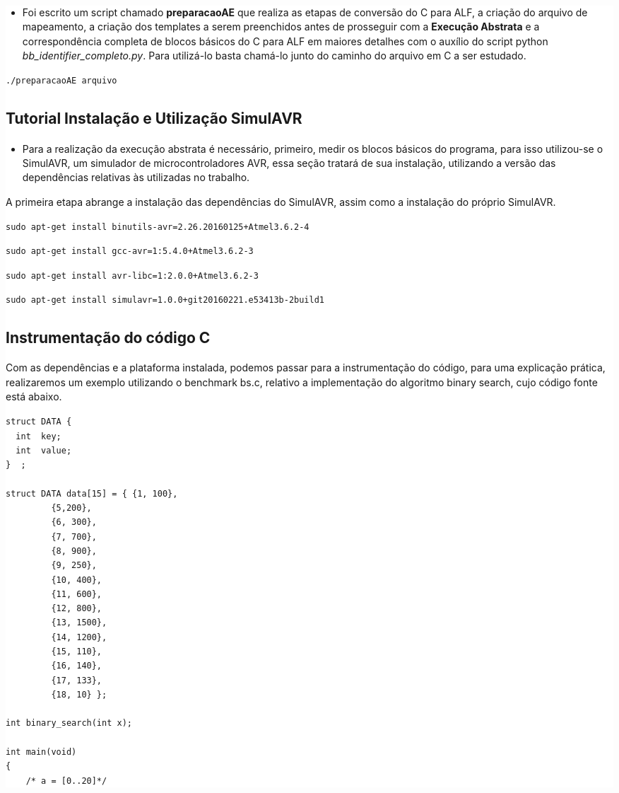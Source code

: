 
- Foi escrito um script chamado **preparacaoAE** que realiza as etapas de conversão do C para ALF, a criação do arquivo de mapeamento, a criação dos templates a serem preenchidos antes de prosseguir com a **Execução Abstrata** e a correspondência completa de blocos básicos do C para ALF em maiores detalhes com o auxílio do script python _bb\_identifier\_completo\.py_. Para utilizá-lo basta chamá-lo junto do caminho do arquivo em C a ser estudado.

~~~
./preparacaoAE arquivo
~~~

## Tutorial Instalação e Utilização SimulAVR

- Para a realização da execução abstrata é necessário, primeiro, medir os blocos básicos do programa, para isso utilizou-se o SimulAVR, um simulador de microcontroladores AVR, essa seção tratará de sua instalação, utilizando a versão das dependências relativas às utilizadas no trabalho.

A primeira etapa abrange a instalação das dependências do SimulAVR, assim como a instalação do próprio SimulAVR.

```
sudo apt-get install binutils-avr=2.26.20160125+Atmel3.6.2-4
```

```
sudo apt-get install gcc-avr=1:5.4.0+Atmel3.6.2-3
```

```
sudo apt-get install avr-libc=1:2.0.0+Atmel3.6.2-3
```

```
sudo apt-get install simulavr=1.0.0+git20160221.e53413b-2build1
```

## Instrumentação do código C

Com as dependências e a plataforma instalada, podemos passar para a instrumentação do código, para uma explicação prática, realizaremos um exemplo utilizando o benchmark bs.c, relativo a implementação do algoritmo binary search, cujo código fonte está abaixo.

```
struct DATA {
  int  key;
  int  value;
}  ;

struct DATA data[15] = { {1, 100},
	     {5,200},
	     {6, 300},
	     {7, 700},
	     {8, 900},
	     {9, 250},
	     {10, 400},
	     {11, 600},
	     {12, 800},
	     {13, 1500},
	     {14, 1200},
	     {15, 110},
	     {16, 140},
	     {17, 133},
	     {18, 10} };

int binary_search(int x);

int main(void)
{
	/* a = [0..20]*/ 
```